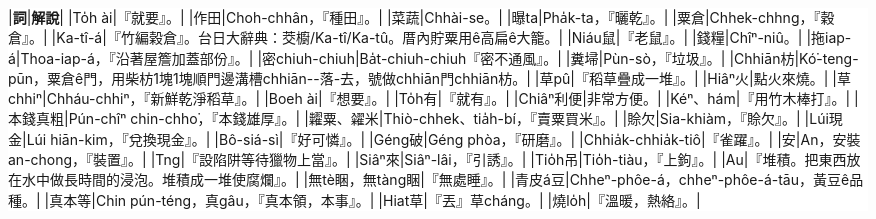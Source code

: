 |**詞**|**解說**|
|To̍h ài|『就要』。|
|作田|Choh-chhân，『種田』。|
|菜蔬|Chhài-se。|
|曝ta|Pha̍k-ta，『曬乾』。|
|粟倉|Chhek-chhng，『穀倉』。|
|Ka-tî-á|『竹編榖倉』。台日大辭典：茭櫥/Ka-tî/Ka-tû。厝內貯粟用ê高扁ê大籠。|
|Niáu鼠|『老鼠』。|
|錢糧|Chîⁿ-niû。|
|拖iap-á|Thoa-iap-á，『沿著屋簷加蓋部份』。|
|密chiuh-chiuh|Ba̍t-chiuh-chiuh『密不通風』。|
|糞埽|Pùn-sò，『垃圾』。|
|Chhiān枋|Kó͘-teng-pūn，粟倉ê門，用柴枋1塊1塊順門邊溝槽chhiān--落-去，號做chhiān門chhiān枋。|
|草pû|『稻草疊成一堆』。|
|Hiâⁿ火|點火來燒。|
|草chhiⁿ|Chháu-chhiⁿ，『新鮮乾淨稻草』。|
|Boeh ài|『想要』。|
|To̍h有|『就有』。|
|Chiâⁿ利便|非常方便。|
|Kéⁿ、hám|『用竹木棒打』。|
|本錢真粗|Pún-chîⁿ chin-chho͘，『本錢雄厚』。|
|糶粟、糴米|Thiò-chhek、tia̍h-bí，『賣粟買米』。|
|賒欠|Sia-khiàm，『賒欠』。|
|Lúi現金|Lúi hiān-kim，『兌換現金』。|
|Bô-siá-sì|『好可憐』。|
|Géng破|Géng phòa，『研磨』。|
|Chhia̍k-chhia̍k-tiô|『雀躍』。|
|安|An，安裝an-chong，『裝置』。|
|Tng|『設陷阱等待獵物上當』。|
|Siâⁿ來|Siâⁿ-lâi，『引誘』。|
|Tio̍h吊|Tio̍h-tiàu，『上鉤』。|
|Au|『堆積。把東西放在水中做長時間的浸泡。堆積成一堆使腐爛』。|
|無tè睏，無tàng睏|『無處睡』。|
|青皮á豆|Chheⁿ-phôe-á，chheⁿ-phôe-á-tāu，黃豆ê品種。|
|真本等|Chin pún-téng，真gâu，『真本領，本事』。|
|Hiat草|『丟』草cháng。|
|燒lo̍h|『溫暖，熱絡』。|
